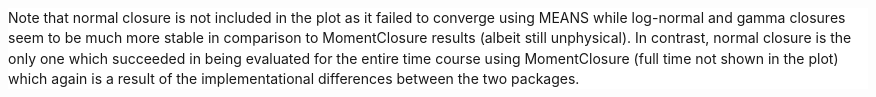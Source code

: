 Note that normal closure is not included in the plot as it failed to converge using MEANS while log-normal and gamma closures seem to be much more stable in comparison to MomentClosure results (albeit still unphysical). In contrast, normal closure is the only one which succeeded in being evaluated for the entire time course using MomentClosure (full time not shown in the plot) which again is a result of the implementational differences between the two packages.
